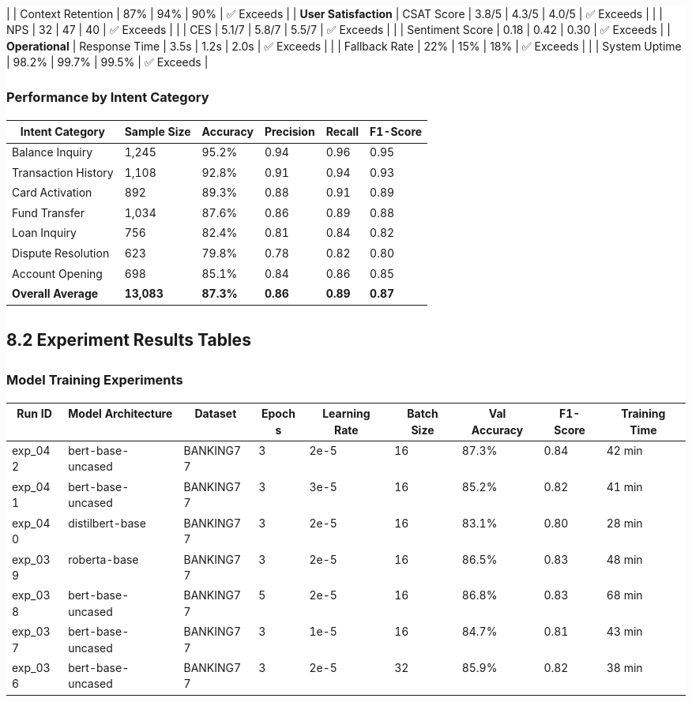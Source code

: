 | | Context Retention | 87% | 94% | 90% | ✅ Exceeds |
| **User Satisfaction** | CSAT Score | 3.8/5 | 4.3/5 | 4.0/5 | ✅ Exceeds |
| | NPS | 32 | 47 | 40 | ✅ Exceeds |
| | CES | 5.1/7 | 5.8/7 | 5.5/7 | ✅ Exceeds |
| | Sentiment Score | 0.18 | 0.42 | 0.30 | ✅ Exceeds |
| **Operational** | Response Time | 3.5s | 1.2s | 2.0s | ✅ Exceeds |
| | Fallback Rate | 22% | 15% | 18% | ✅ Exceeds |
| | System Uptime | 98.2% | 99.7% | 99.5% | ✅ Exceeds |

### Performance by Intent Category

| Intent Category | Sample Size | Accuracy | Precision | Recall | F1-Score |
|----------------|-------------|----------|-----------|--------|----------|
| Balance Inquiry | 1,245 | 95.2% | 0.94 | 0.96 | 0.95 |
| Transaction History | 1,108 | 92.8% | 0.91 | 0.94 | 0.93 |
| Card Activation | 892 | 89.3% | 0.88 | 0.91 | 0.89 |
| Fund Transfer | 1,034 | 87.6% | 0.86 | 0.89 | 0.88 |
| Loan Inquiry | 756 | 82.4% | 0.81 | 0.84 | 0.82 |
| Dispute Resolution | 623 | 79.8% | 0.78 | 0.82 | 0.80 |
| Account Opening | 698 | 85.1% | 0.84 | 0.86 | 0.85 |
| **Overall Average** | **13,083** | **87.3%** | **0.86** | **0.89** | **0.87** |

## 8.2 Experiment Results Tables

### Model Training Experiments

| Run ID | Model Architecture | Dataset | Epochs | Learning Rate | Batch Size | Val Accuracy | F1-Score | Training Time |
|--------|-------------------|---------|--------|---------------|------------|--------------|----------|---------------|
| exp_042 | bert-base-uncased | BANKING77 | 3 | 2e-5 | 16 | 87.3% | 0.84 | 42 min |
| exp_041 | bert-base-uncased | BANKING77 | 3 | 3e-5 | 16 | 85.2% | 0.82 | 41 min |
| exp_040 | distilbert-base | BANKING77 | 3 | 2e-5 | 16 | 83.1% | 0.80 | 28 min |
| exp_039 | roberta-base | BANKING77 | 3 | 2e-5 | 16 | 86.5% | 0.83 | 48 min |
| exp_038 | bert-base-uncased | BANKING77 | 5 | 2e-5 | 16 | 86.8% | 0.83 | 68 min |
| exp_037 | bert-base-uncased | BANKING77 | 3 | 1e-5 | 16 | 84.7% | 0.81 | 43 min |
| exp_036 | bert-base-uncased | BANKING77 | 3 | 2e-5 | 32 | 85.9% | 0.82 | 38 min |
